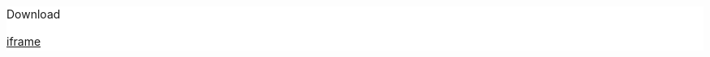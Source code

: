 Download

[iframe](https://signin.asco.org/oauth2/aus1goap5nQ33vo7A297/v1/authorize?client_id=0oau060yrueD6NUf5297&code_challenge=s1P5GSmY65p4EpLGUzaFQKaMktorB96mRV4r3IkpnZU&code_challenge_method=S256&nonce=4fyY5o8n5MjPbJ9UPBRAR3wuCi5c7OJUOreWjkneol7d0ar6KLrPwIu5Guniq9sO&prompt=none&redirect_uri=https%3A%2F%2Fwww.asco.org%2Flogin&response_mode=okta_post_message&response_type=code&state=TMfrz1g3OsNwY6hH9nef8HwGYsEpoUuNXFyozOtdBOC14oftavo7aqHfhgFdN8BD&scope=openid%20offline_access%20email%20profile)